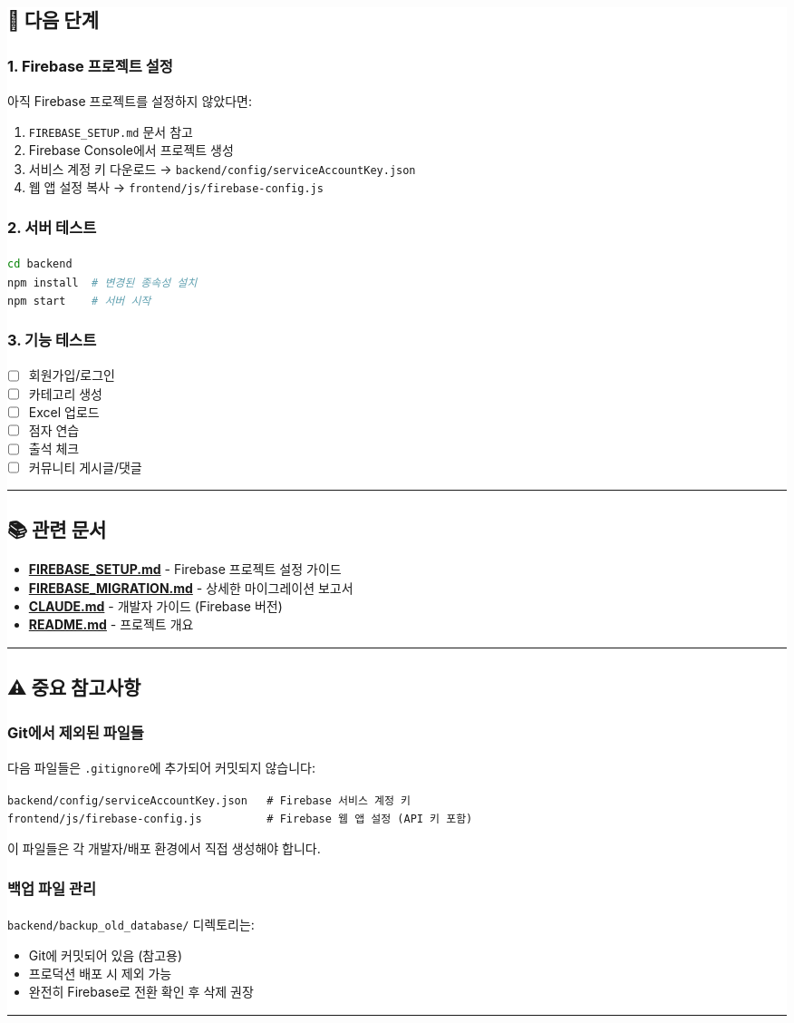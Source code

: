 
## 🎯 다음 단계

### 1. Firebase 프로젝트 설정
아직 Firebase 프로젝트를 설정하지 않았다면:

1. `FIREBASE_SETUP.md` 문서 참고
2. Firebase Console에서 프로젝트 생성
3. 서비스 계정 키 다운로드 → `backend/config/serviceAccountKey.json`
4. 웹 앱 설정 복사 → `frontend/js/firebase-config.js`

### 2. 서버 테스트
```bash
cd backend
npm install  # 변경된 종속성 설치
npm start    # 서버 시작
```

### 3. 기능 테스트
- [ ] 회원가입/로그인
- [ ] 카테고리 생성
- [ ] Excel 업로드
- [ ] 점자 연습
- [ ] 출석 체크
- [ ] 커뮤니티 게시글/댓글

---

## 📚 관련 문서

- **[FIREBASE_SETUP.md](./FIREBASE_SETUP.md)** - Firebase 프로젝트 설정 가이드
- **[FIREBASE_MIGRATION.md](./FIREBASE_MIGRATION.md)** - 상세한 마이그레이션 보고서
- **[CLAUDE.md](./CLAUDE.md)** - 개발자 가이드 (Firebase 버전)
- **[README.md](./README.md)** - 프로젝트 개요

---

## ⚠️ 중요 참고사항

### Git에서 제외된 파일들
다음 파일들은 `.gitignore`에 추가되어 커밋되지 않습니다:

```
backend/config/serviceAccountKey.json   # Firebase 서비스 계정 키
frontend/js/firebase-config.js          # Firebase 웹 앱 설정 (API 키 포함)
```

이 파일들은 각 개발자/배포 환경에서 직접 생성해야 합니다.

### 백업 파일 관리
`backend/backup_old_database/` 디렉토리는:
- Git에 커밋되어 있음 (참고용)
- 프로덕션 배포 시 제외 가능
- 완전히 Firebase로 전환 확인 후 삭제 권장

---